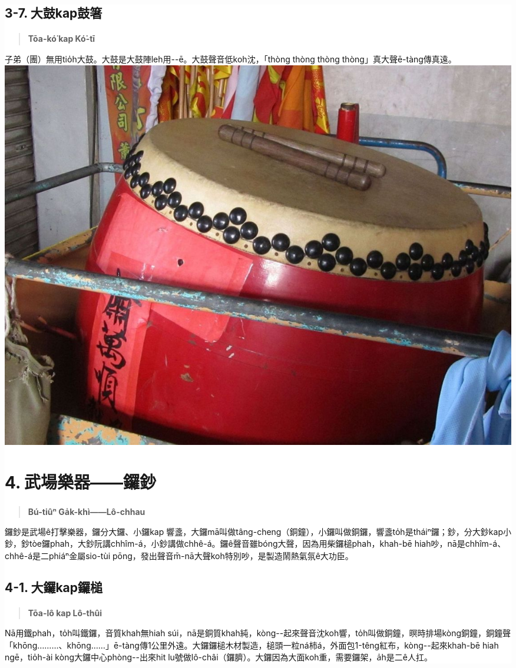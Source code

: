 ## 3-7. 大鼓kap鼓箸
> **Tōa-kó͘ kap Kó͘-tī**

子弟（團）無用tio̍h大鼓。大鼓是大鼓陣leh用--ē。大鼓聲音低koh沈，「thòng thòng thòng thòng」真大聲ē-tàng傳真遠。
![](../too5/19/19-2-8.大鼓.jpg)

# 4. 武場樂器——鑼鈔
> **Bú-tiûⁿ Ga̍k-khì——Lô-chhau**

鑼鈔是武場ê打擊樂器，鑼分大鑼、小鑼kap 響盞，大鑼mā叫做tâng-cheng（銅鐘），小鑼叫做銅鑼，響盞to̍h是tháiⁿ鑼；鈔，分大鈔kap小鈔，鈔tòe鑼phah，大鈔阮講chhîm-á，小鈔講做chhê-á。鑼ê聲音雖bóng大聲，因為用柴鑼槌phah，khah-bē hiah吵，nā是chhîm-á、chhê-á是二phiáⁿ金屬sio-tùi pōng，發出聲音m̄-nā大聲koh特別吵，是製造鬧熱氣氛ê大功臣。

## 4-1. 大鑼kap鑼槌
> **Tōa-lô kap Lô-thûi**

Nā用鐵phah，to̍h叫鐵鑼，音質khah無hiah súi，nā是銅質khah純，kòng--起來聲音沈koh響，to̍h叫做銅鐘，暝時排場kòng銅鐘，銅鐘聲「khōng………、khōng……」ē-tàng傳1公里外遠。大鑼鑼槌木材製造，槌頭一粒ná柿á，外面包1-têng紅布，kòng--起來khah-bē hiah ngē，tio̍h-ài kòng大鑼中心phòng--出來hit lu號做lô-châi（鑼臍）。大鑼因為大面koh重，需要鑼架，a̍h是二ê人扛。
